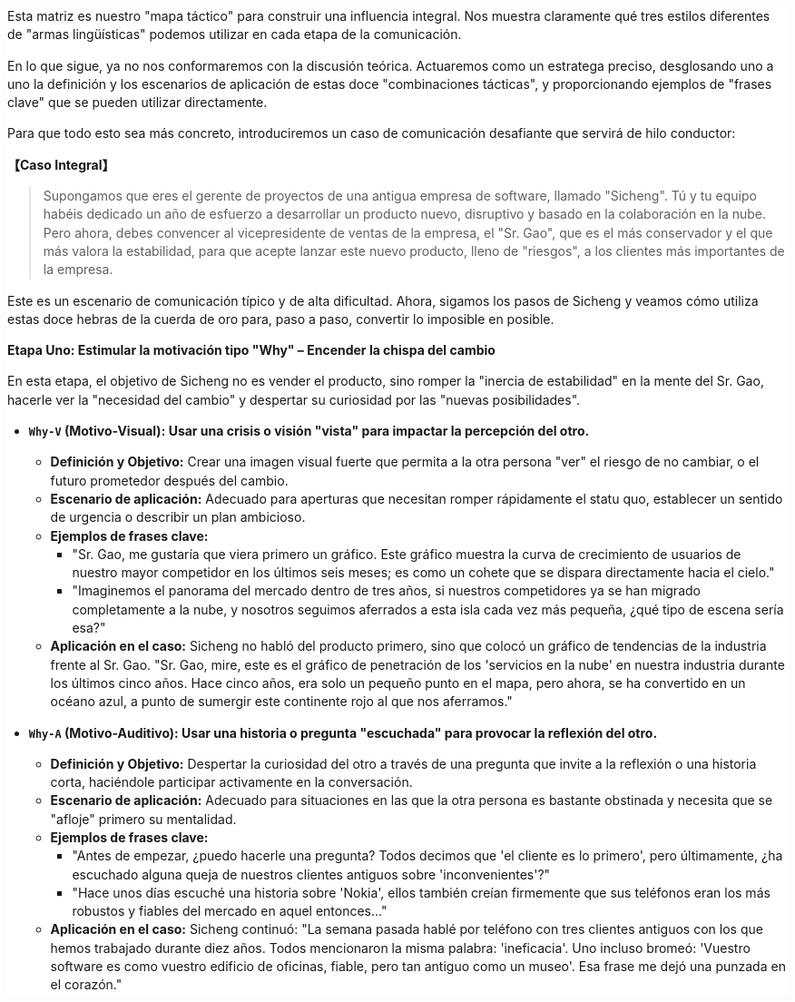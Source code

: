 Esta matriz es nuestro "mapa táctico" para construir una influencia integral. Nos muestra claramente qué tres estilos diferentes de "armas lingüísticas" podemos utilizar en cada etapa de la comunicación.

En lo que sigue, ya no nos conformaremos con la discusión teórica. Actuaremos como un estratega preciso, desglosando uno a uno la definición y los escenarios de aplicación de estas doce "combinaciones tácticas", y proporcionando ejemplos de "frases clave" que se pueden utilizar directamente.

Para que todo esto sea más concreto, introduciremos un caso de comunicación desafiante que servirá de hilo conductor:

**【Caso Integral】**

> Supongamos que eres el gerente de proyectos de una antigua empresa de software, llamado "Sicheng". Tú y tu equipo habéis dedicado un año de esfuerzo a desarrollar un producto nuevo, disruptivo y basado en la colaboración en la nube. Pero ahora, debes convencer al vicepresidente de ventas de la empresa, el "Sr. Gao", que es el más conservador y el que más valora la estabilidad, para que acepte lanzar este nuevo producto, lleno de "riesgos", a los clientes más importantes de la empresa.

Este es un escenario de comunicación típico y de alta dificultad. Ahora, sigamos los pasos de Sicheng y veamos cómo utiliza estas doce hebras de la cuerda de oro para, paso a paso, convertir lo imposible en posible.

**Etapa Uno: Estimular la motivación tipo "Why" – Encender la chispa del cambio**

En esta etapa, el objetivo de Sicheng no es vender el producto, sino romper la "inercia de estabilidad" en la mente del Sr. Gao, hacerle ver la "necesidad del cambio" y despertar su curiosidad por las "nuevas posibilidades".

*   **`Why-V` (Motivo-Visual): Usar una crisis o visión "vista" para impactar la percepción del otro.**
    *   **Definición y Objetivo:** Crear una imagen visual fuerte que permita a la otra persona "ver" el riesgo de no cambiar, o el futuro prometedor después del cambio.
    *   **Escenario de aplicación:** Adecuado para aperturas que necesitan romper rápidamente el statu quo, establecer un sentido de urgencia o describir un plan ambicioso.
    *   **Ejemplos de frases clave:**
        *   "Sr. Gao, me gustaría que viera primero un gráfico. Este gráfico muestra la curva de crecimiento de usuarios de nuestro mayor competidor en los últimos seis meses; es como un cohete que se dispara directamente hacia el cielo."
        *   "Imaginemos el panorama del mercado dentro de tres años, si nuestros competidores ya se han migrado completamente a la nube, y nosotros seguimos aferrados a esta isla cada vez más pequeña, ¿qué tipo de escena sería esa?"
    *   **Aplicación en el caso:** Sicheng no habló del producto primero, sino que colocó un gráfico de tendencias de la industria frente al Sr. Gao. "Sr. Gao, mire, este es el gráfico de penetración de los 'servicios en la nube' en nuestra industria durante los últimos cinco años. Hace cinco años, era solo un pequeño punto en el mapa, pero ahora, se ha convertido en un océano azul, a punto de sumergir este continente rojo al que nos aferramos."

*   **`Why-A` (Motivo-Auditivo): Usar una historia o pregunta "escuchada" para provocar la reflexión del otro.**
    *   **Definición y Objetivo:** Despertar la curiosidad del otro a través de una pregunta que invite a la reflexión o una historia corta, haciéndole participar activamente en la conversación.
    *   **Escenario de aplicación:** Adecuado para situaciones en las que la otra persona es bastante obstinada y necesita que se "afloje" primero su mentalidad.
    *   **Ejemplos de frases clave:**
        *   "Antes de empezar, ¿puedo hacerle una pregunta? Todos decimos que 'el cliente es lo primero', pero últimamente, ¿ha escuchado alguna queja de nuestros clientes antiguos sobre 'inconvenientes'?"
        *   "Hace unos días escuché una historia sobre 'Nokia', ellos también creían firmemente que sus teléfonos eran los más robustos y fiables del mercado en aquel entonces..."
    *   **Aplicación en el caso:** Sicheng continuó: "La semana pasada hablé por teléfono con tres clientes antiguos con los que hemos trabajado durante diez años. Todos mencionaron la misma palabra: 'ineficacia'. Uno incluso bromeó: 'Vuestro software es como vuestro edificio de oficinas, fiable, pero tan antiguo como un museo'. Esa frase me dejó una punzada en el corazón."

